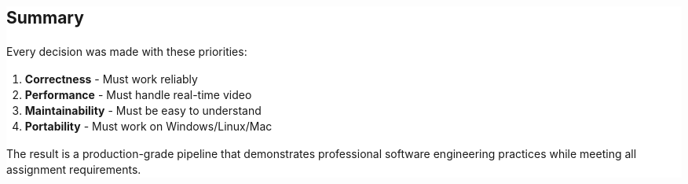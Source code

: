 
## Summary

Every decision was made with these priorities:
1. **Correctness** - Must work reliably
2. **Performance** - Must handle real-time video
3. **Maintainability** - Must be easy to understand
4. **Portability** - Must work on Windows/Linux/Mac

The result is a production-grade pipeline that demonstrates professional software engineering practices while meeting all assignment requirements. 